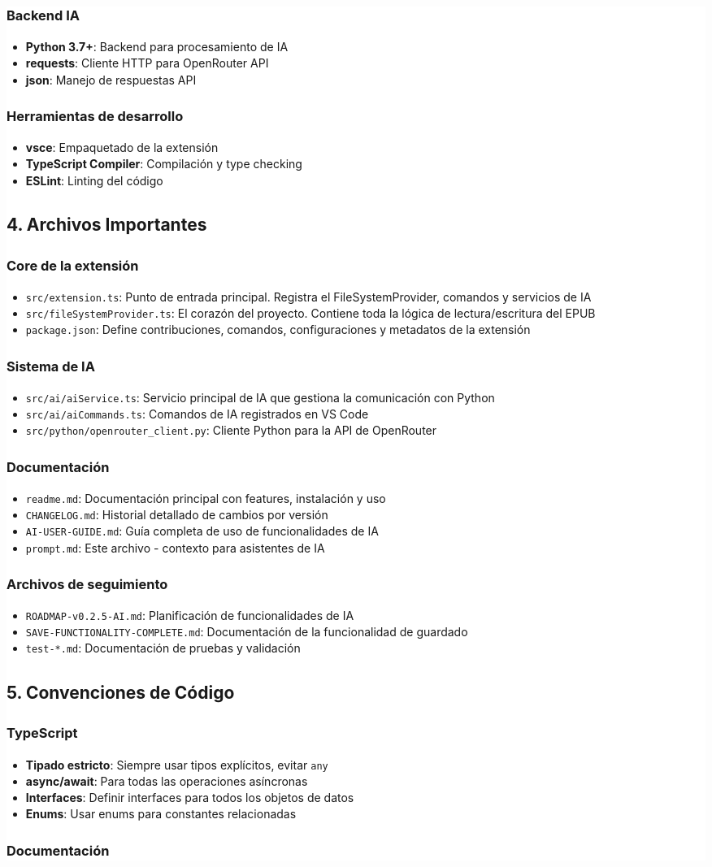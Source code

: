 ### Backend IA

- **Python 3.7+**: Backend para procesamiento de IA
- **requests**: Cliente HTTP para OpenRouter API
- **json**: Manejo de respuestas API

### Herramientas de desarrollo

- **vsce**: Empaquetado de la extensión
- **TypeScript Compiler**: Compilación y type checking
- **ESLint**: Linting del código

## 4. Archivos Importantes

### Core de la extensión

- `src/extension.ts`: Punto de entrada principal. Registra el FileSystemProvider, comandos y servicios de IA
- `src/fileSystemProvider.ts`: El corazón del proyecto. Contiene toda la lógica de lectura/escritura del EPUB
- `package.json`: Define contribuciones, comandos, configuraciones y metadatos de la extensión

### Sistema de IA

- `src/ai/aiService.ts`: Servicio principal de IA que gestiona la comunicación con Python
- `src/ai/aiCommands.ts`: Comandos de IA registrados en VS Code
- `src/python/openrouter_client.py`: Cliente Python para la API de OpenRouter

### Documentación

- `readme.md`: Documentación principal con features, instalación y uso
- `CHANGELOG.md`: Historial detallado de cambios por versión
- `AI-USER-GUIDE.md`: Guía completa de uso de funcionalidades de IA
- `prompt.md`: Este archivo - contexto para asistentes de IA

### Archivos de seguimiento

- `ROADMAP-v0.2.5-AI.md`: Planificación de funcionalidades de IA
- `SAVE-FUNCTIONALITY-COMPLETE.md`: Documentación de la funcionalidad de guardado
- `test-*.md`: Documentación de pruebas y validación

## 5. Convenciones de Código

### TypeScript

- **Tipado estricto**: Siempre usar tipos explícitos, evitar `any`
- **async/await**: Para todas las operaciones asíncronas
- **Interfaces**: Definir interfaces para todos los objetos de datos
- **Enums**: Usar enums para constantes relacionadas

### Documentación
